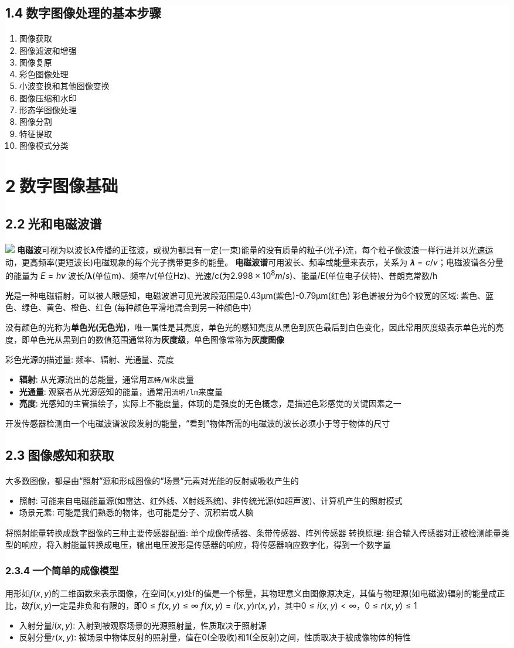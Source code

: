 ## 1.4 数字图像处理的基本步骤

1. 图像获取
2. 图像滤波和增强
3. 图像复原
4. 彩色图像处理
5. 小波变换和其他图像变换
6. 图像压缩和水印
7. 形态学图像处理
8. 图像分割
9. 特征提取
10. 图像模式分类

# 2 数字图像基础

## 2.2 光和电磁波谱

![](/202006011621-2.1.jpeg)
**电磁波**可视为以波长𝛌传播的正弦波，或视为都具有一定(一束)能量的没有质量的粒子(光子)流，每个粒子像波浪一样行进并以光速运动，更高频率(更短波长)电磁现象的每个光子携带更多的能量。
**电磁波谱**可用波长、频率或能量来表示，关系为 $𝛌=c/v$；电磁波谱各分量的能量为 $E=hv$
波长/𝛌(单位m)、频率/v(单位Hz)、光速/c(为$2.998×10^8m/s$)、能量/E(单位电子伏特)、普朗克常数/h

**光**是一种电磁辐射，可以被人眼感知，电磁波谱可见光波段范围是0.43µm(紫色)-0.79µm(红色)
彩色谱被分为6个较宽的区域: 紫色、蓝色、绿色、黄色、橙色、红色 (每种颜色平滑地混合到另一种颜色中)

没有颜色的光称为**单色光(无色光)**，唯一属性是其亮度，单色光的感知亮度从黑色到灰色最后到白色变化，因此常用灰度级表示单色光的亮度，即单色光从黑到白的数值范围通常称为**灰度级**，单色图像常称为**灰度图像**

彩色光源的描述量: 频率、辐射、光通量、亮度
- **辐射**: 从光源流出的总能量，通常用`瓦特/W`来度量
- **光通量**: 观察者从光源感知的能量，通常用`流明/lm`来度量
- **亮度**: 光感知的主管描绘子，实际上不能度量，体现的是强度的无色概念，是描述色彩感觉的关键因素之一

开发传感器检测由一个电磁波谱波段发射的能量，“看到”物体所需的电磁波的波长必须小于等于物体的尺寸

## 2.3 图像感知和获取

大多数图像，都是由“照射”源和形成图像的“场景”元素对光能的反射或吸收产生的
- 照射: 可能来自电磁能量源(如雷达、红外线、X射线系统)、非传统光源(如超声波)、计算机产生的照射模式
- 场景元素: 可能是我们熟悉的物体，也可能是分子、沉积岩或人脑

将照射能量转换成数字图像的三种主要传感器配置: 单个成像传感器、条带传感器、阵列传感器
转换原理: 组合输入传感器对正被检测能量类型的响应，将入射能量转换成电压，输出电压波形是传感器的响应，将传感器响应数字化，得到一个数字量

### 2.3.4 一个简单的成像模型

用形如$f(x,y)$的二维函数来表示图像，在空间(x,y)处f的值是一个标量，其物理意义由图像源决定，其值与物理源(如电磁波)辐射的能量成正比，故$f(x,y)$一定是非负和有限的，即$0≤f(x,y)≤∞$
$f(x,y)=i(x,y)r(x,y)$，其中$0≤i(x,y)<∞$，$0≤r(x,y)≤1$
- 入射分量$i(x,y)$: 入射到被观察场景的光源照射量，性质取决于照射源
- 反射分量$r(x,y)$: 被场景中物体反射的照射量，值在0(全吸收)和1(全反射)之间，性质取决于被成像物体的特性
